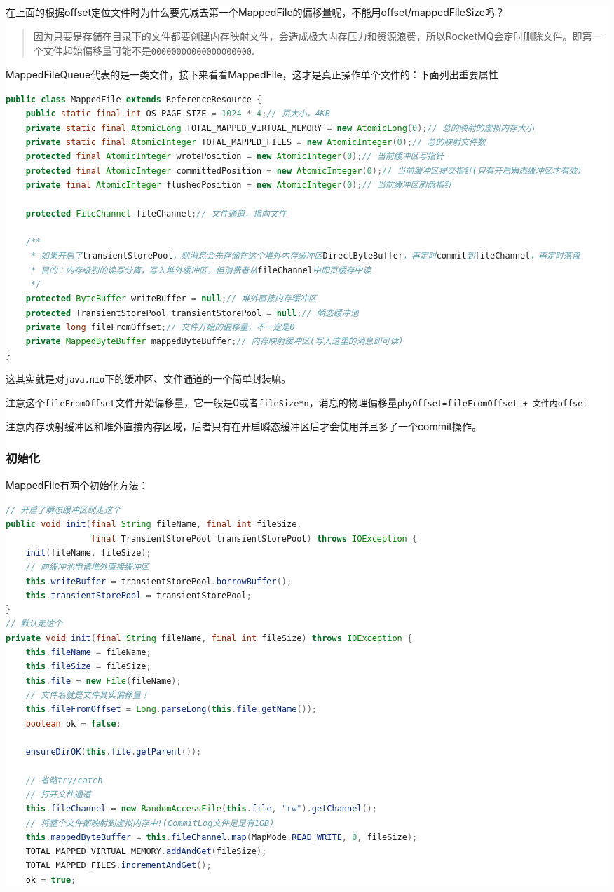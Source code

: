 在上面的根据offset定位文件时为什么要先减去第一个MappedFile的偏移量呢，不能用offset/mappedFileSize吗？

> 因为只要是存储在目录下的文件都要创建内存映射文件，会造成极大内存压力和资源浪费，所以RocketMQ会定时删除文件。即第一个文件起始偏移量可能不是`00000000000000000000`.

MappedFileQueue代表的是一类文件，接下来看看MappedFile，这才是真正操作单个文件的：下面列出重要属性

```java
public class MappedFile extends ReferenceResource {
    public static final int OS_PAGE_SIZE = 1024 * 4;// 页大小，4KB
    private static final AtomicLong TOTAL_MAPPED_VIRTUAL_MEMORY = new AtomicLong(0);// 总的映射的虚拟内存大小
    private static final AtomicInteger TOTAL_MAPPED_FILES = new AtomicInteger(0);// 总的映射文件数
    protected final AtomicInteger wrotePosition = new AtomicInteger(0);// 当前缓冲区写指针
    protected final AtomicInteger committedPosition = new AtomicInteger(0);// 当前缓冲区提交指针(只有开启瞬态缓冲区才有效)
    private final AtomicInteger flushedPosition = new AtomicInteger(0);// 当前缓冲区刷盘指针
    
    protected FileChannel fileChannel;// 文件通道，指向文件
    
    /**
     * 如果开启了transientStorePool，则消息会先存储在这个堆外内存缓冲区DirectByteBuffer，再定时commit到fileChannel，再定时落盘
     * 目的：内存级别的读写分离，写入堆外缓冲区，但消费者从fileChannel中即页缓存中读
     */
    protected ByteBuffer writeBuffer = null;// 堆外直接内存缓冲区
    protected TransientStorePool transientStorePool = null;// 瞬态缓冲池
    private long fileFromOffset;// 文件开始的偏移量，不一定是0
    private MappedByteBuffer mappedByteBuffer;// 内存映射缓冲区(写入这里的消息即可读)
}
```

这其实就是对`java.nio`下的缓冲区、文件通道的一个简单封装嘛。

注意这个`fileFromOffset`文件开始偏移量，它一般是0或者`fileSize*n`，消息的物理偏移量`phyOffset=fileFromOffset + 文件内offset`

注意内存映射缓冲区和堆外直接内存区域，后者只有在开启瞬态缓冲区后才会使用并且多了一个commit操作。

### 初始化

MappedFile有两个初始化方法：

```java
// 开启了瞬态缓冲区则走这个
public void init(final String fileName, final int fileSize,
                 final TransientStorePool transientStorePool) throws IOException {
    init(fileName, fileSize);
    // 向缓冲池申请堆外直接缓冲区
    this.writeBuffer = transientStorePool.borrowBuffer();
    this.transientStorePool = transientStorePool;
}
// 默认走这个
private void init(final String fileName, final int fileSize) throws IOException {
    this.fileName = fileName;
    this.fileSize = fileSize;
    this.file = new File(fileName);
    // 文件名就是文件其实偏移量！
    this.fileFromOffset = Long.parseLong(this.file.getName());
    boolean ok = false;

    ensureDirOK(this.file.getParent());

    // 省略try/catch
    // 打开文件通道
    this.fileChannel = new RandomAccessFile(this.file, "rw").getChannel();
    // 将整个文件都映射到虚拟内存中!(CommitLog文件足足有1GB)
    this.mappedByteBuffer = this.fileChannel.map(MapMode.READ_WRITE, 0, fileSize);
    TOTAL_MAPPED_VIRTUAL_MEMORY.addAndGet(fileSize);
    TOTAL_MAPPED_FILES.incrementAndGet();
    ok = true;
```
